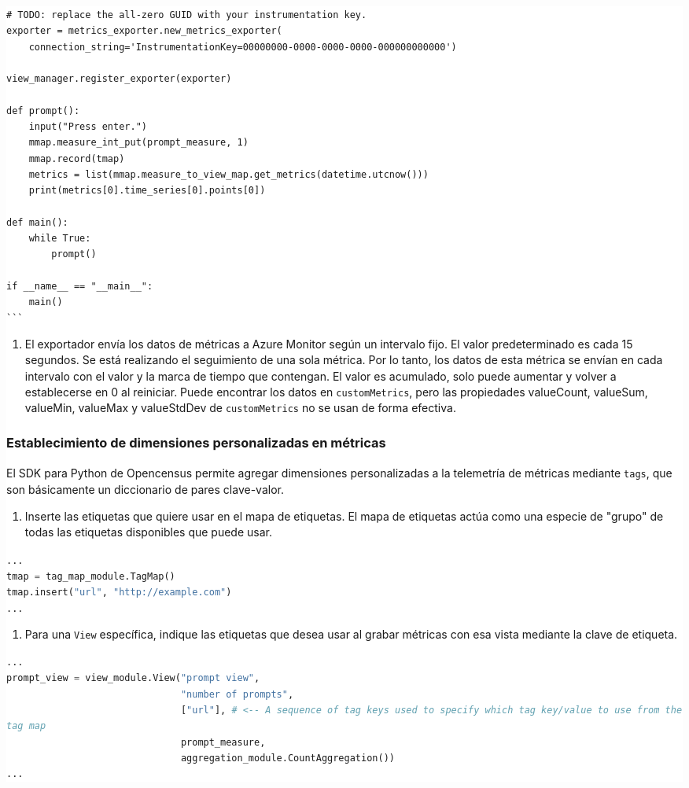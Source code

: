     # TODO: replace the all-zero GUID with your instrumentation key.
    exporter = metrics_exporter.new_metrics_exporter(
        connection_string='InstrumentationKey=00000000-0000-0000-0000-000000000000')

    view_manager.register_exporter(exporter)

    def prompt():
        input("Press enter.")
        mmap.measure_int_put(prompt_measure, 1)
        mmap.record(tmap)
        metrics = list(mmap.measure_to_view_map.get_metrics(datetime.utcnow()))
        print(metrics[0].time_series[0].points[0])

    def main():
        while True:
            prompt()

    if __name__ == "__main__":
        main()
    ```

1. El exportador envía los datos de métricas a Azure Monitor según un intervalo fijo. El valor predeterminado es cada 15 segundos. Se está realizando el seguimiento de una sola métrica. Por lo tanto, los datos de esta métrica se envían en cada intervalo con el valor y la marca de tiempo que contengan. El valor es acumulado, solo puede aumentar y volver a establecerse en 0 al reiniciar. Puede encontrar los datos en `customMetrics`, pero las propiedades valueCount, valueSum, valueMin, valueMax y valueStdDev de `customMetrics` no se usan de forma efectiva.

### <a name="setting-custom-dimensions-in-metrics"></a>Establecimiento de dimensiones personalizadas en métricas

El SDK para Python de Opencensus permite agregar dimensiones personalizadas a la telemetría de métricas mediante `tags`, que son básicamente un diccionario de pares clave-valor. 

1. Inserte las etiquetas que quiere usar en el mapa de etiquetas. El mapa de etiquetas actúa como una especie de "grupo" de todas las etiquetas disponibles que puede usar.

```python
...
tmap = tag_map_module.TagMap()
tmap.insert("url", "http://example.com")
...
```

1. Para una `View` específica, indique las etiquetas que desea usar al grabar métricas con esa vista mediante la clave de etiqueta.

```python
...
prompt_view = view_module.View("prompt view",
                               "number of prompts",
                               ["url"], # <-- A sequence of tag keys used to specify which tag key/value to use from the tag map
                               prompt_measure,
                               aggregation_module.CountAggregation())
...
```
